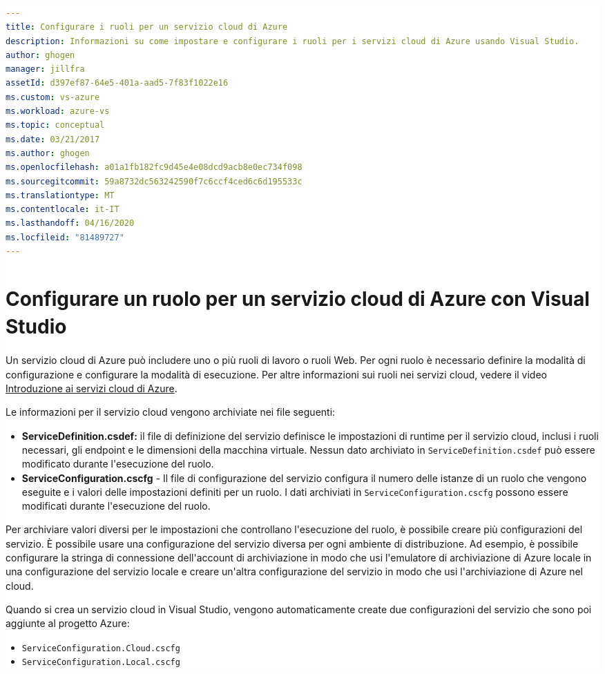 ```yaml
---
title: Configurare i ruoli per un servizio cloud di Azure
description: Informazioni su come impostare e configurare i ruoli per i servizi cloud di Azure usando Visual Studio.
author: ghogen
manager: jillfra
assetId: d397ef87-64e5-401a-aad5-7f83f1022e16
ms.custom: vs-azure
ms.workload: azure-vs
ms.topic: conceptual
ms.date: 03/21/2017
ms.author: ghogen
ms.openlocfilehash: a01a1fb182fc9d45e4e08dcd9acb8e0ec734f098
ms.sourcegitcommit: 59a8732dc563242590f7c6ccf4ced6c6d195533c
ms.translationtype: MT
ms.contentlocale: it-IT
ms.lasthandoff: 04/16/2020
ms.locfileid: "81489727"
---
```

# <a name="configure-azure-cloud-service-roles-with-visual-studio"></a>Configurare un ruolo per un servizio cloud di Azure con Visual Studio
Un servizio cloud di Azure può includere uno o più ruoli di lavoro o ruoli Web. Per ogni ruolo è necessario definire la modalità di configurazione e configurare la modalità di esecuzione. Per altre informazioni sui ruoli nei servizi cloud, vedere il video [Introduzione ai servizi cloud di Azure](https://channel9.msdn.com/Series/Windows-Azure-Cloud-Services-Tutorials/Introduction-to-Windows-Azure-Cloud-Services).

Le informazioni per il servizio cloud vengono archiviate nei file seguenti:

- **ServiceDefinition.csdef:** il file di definizione del servizio definisce le impostazioni di runtime per il servizio cloud, inclusi i ruoli necessari, gli endpoint e le dimensioni della macchina virtuale. Nessun dato archiviato in `ServiceDefinition.csdef` può essere modificato durante l'esecuzione del ruolo.
- **ServiceConfiguration.cscfg** - Il file di configurazione del servizio configura il numero delle istanze di un ruolo che vengono eseguite e i valori delle impostazioni definiti per un ruolo. I dati archiviati in `ServiceConfiguration.cscfg` possono essere modificati durante l'esecuzione del ruolo.

Per archiviare valori diversi per le impostazioni che controllano l'esecuzione del ruolo, è possibile creare più configurazioni del servizio. È possibile usare una configurazione del servizio diversa per ogni ambiente di distribuzione. Ad esempio, è possibile configurare la stringa di connessione dell'account di archiviazione in modo che usi l'emulatore di archiviazione di Azure locale in una configurazione del servizio locale e creare un'altra configurazione del servizio in modo che usi l'archiviazione di Azure nel cloud.

Quando si crea un servizio cloud in Visual Studio, vengono automaticamente create due configurazioni del servizio che sono poi aggiunte al progetto Azure:

- `ServiceConfiguration.Cloud.cscfg`
- `ServiceConfiguration.Local.cscfg`
